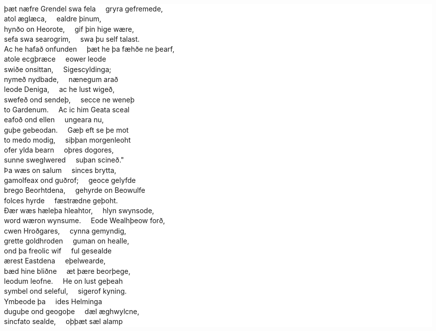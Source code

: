 <div class='line'>þæt næfre Grendel swa fela<span class='gap'>&nbsp;&nbsp;&nbsp;&nbsp;&nbsp;</span>gryra gefremede,</div>
<div class='line'>atol æglæca,<span class='gap'>&nbsp;&nbsp;&nbsp;&nbsp;&nbsp;</span>ealdre þinum,</div>
<div class='line'>hynðo on Heorote,<span class='gap'>&nbsp;&nbsp;&nbsp;&nbsp;&nbsp;</span>gif þin hige wære,</div>
<div class='line'>sefa swa searogrim,<span class='gap'>&nbsp;&nbsp;&nbsp;&nbsp;&nbsp;</span>swa þu self talast.</div>
<div class='line'>Ac he hafað onfunden<span class='gap'>&nbsp;&nbsp;&nbsp;&nbsp;&nbsp;</span>þæt he þa fæhðe ne þearf,</div>
<div class='line'>atole ecgþræce<span class='gap'>&nbsp;&nbsp;&nbsp;&nbsp;&nbsp;</span>eower leode</div>
<div class='line'>swiðe onsittan,<span class='gap'>&nbsp;&nbsp;&nbsp;&nbsp;&nbsp;</span>Sigescyldinga;</div>
<div class='line'>nymeð nydbade,<span class='gap'>&nbsp;&nbsp;&nbsp;&nbsp;&nbsp;</span>nænegum arað</div>
<div class='line'>leode Deniga,<span class='gap'>&nbsp;&nbsp;&nbsp;&nbsp;&nbsp;</span>ac he lust wigeð,</div>
<div class='line'>swefeð ond sendeþ,<span class='gap'>&nbsp;&nbsp;&nbsp;&nbsp;&nbsp;</span>secce ne weneþ</div>
<div class='line'>to Gardenum.<span class='gap'>&nbsp;&nbsp;&nbsp;&nbsp;&nbsp;</span>Ac ic him Geata sceal</div>
<div class='line'>eafoð ond ellen<span class='gap'>&nbsp;&nbsp;&nbsp;&nbsp;&nbsp;</span>ungeara nu,</div>
<div class='line'>guþe gebeodan.<span class='gap'>&nbsp;&nbsp;&nbsp;&nbsp;&nbsp;</span>Gæþ eft se þe mot</div>
<div class='line'>to medo modig,<span class='gap'>&nbsp;&nbsp;&nbsp;&nbsp;&nbsp;</span>siþþan morgenleoht</div>
<div class='line'>ofer ylda bearn<span class='gap'>&nbsp;&nbsp;&nbsp;&nbsp;&nbsp;</span>oþres dogores,</div>
<div class='line'>sunne sweglwered<span class='gap'>&nbsp;&nbsp;&nbsp;&nbsp;&nbsp;</span>suþan scineð."</div>
<div class='line'>Þa wæs on salum<span class='gap'>&nbsp;&nbsp;&nbsp;&nbsp;&nbsp;</span>sinces brytta,</div>
<div class='line'>gamolfeax ond guðrof;<span class='gap'>&nbsp;&nbsp;&nbsp;&nbsp;&nbsp;</span>geoce gelyfde</div>
<div class='line'>brego Beorhtdena,<span class='gap'>&nbsp;&nbsp;&nbsp;&nbsp;&nbsp;</span>gehyrde on Beowulfe</div>
<div class='line'>folces hyrde<span class='gap'>&nbsp;&nbsp;&nbsp;&nbsp;&nbsp;</span>fæstrædne geþoht.</div>
<div class='line'>Ðær wæs hæleþa hleahtor,<span class='gap'>&nbsp;&nbsp;&nbsp;&nbsp;&nbsp;</span>hlyn swynsode,</div>
<div class='line'>word wæron wynsume.<span class='gap'>&nbsp;&nbsp;&nbsp;&nbsp;&nbsp;</span>Eode Wealhþeow forð,</div>
<div class='line'>cwen Hroðgares,<span class='gap'>&nbsp;&nbsp;&nbsp;&nbsp;&nbsp;</span>cynna gemyndig,</div>
<div class='line'>grette goldhroden<span class='gap'>&nbsp;&nbsp;&nbsp;&nbsp;&nbsp;</span>guman on healle,</div>
<div class='line'>ond þa freolic wif<span class='gap'>&nbsp;&nbsp;&nbsp;&nbsp;&nbsp;</span>ful gesealde</div>
<div class='line'>ærest Eastdena<span class='gap'>&nbsp;&nbsp;&nbsp;&nbsp;&nbsp;</span>eþelwearde,</div>
<div class='line'>bæd hine bliðne<span class='gap'>&nbsp;&nbsp;&nbsp;&nbsp;&nbsp;</span>æt þære beorþege,</div>
<div class='line'>leodum leofne.<span class='gap'>&nbsp;&nbsp;&nbsp;&nbsp;&nbsp;</span>He on lust geþeah</div>
<div class='line'>symbel ond seleful,<span class='gap'>&nbsp;&nbsp;&nbsp;&nbsp;&nbsp;</span>sigerof kyning.</div>
<div class='line'>Ymbeode þa<span class='gap'>&nbsp;&nbsp;&nbsp;&nbsp;&nbsp;</span>ides Helminga</div>
<div class='line'>duguþe ond geogoþe<span class='gap'>&nbsp;&nbsp;&nbsp;&nbsp;&nbsp;</span>dæl æghwylcne,</div>
<div class='line'>sincfato sealde,<span class='gap'>&nbsp;&nbsp;&nbsp;&nbsp;&nbsp;</span>oþþæt sæl alamp</div>